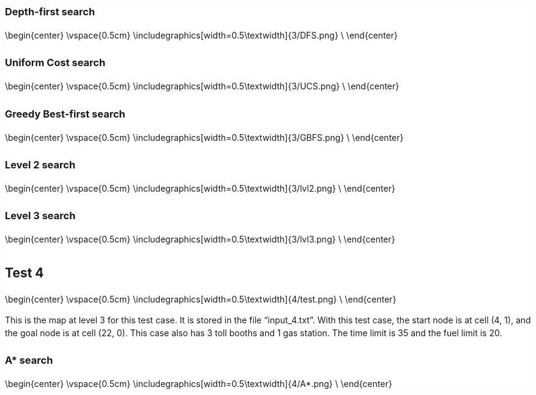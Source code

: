 ### Depth-first search

\begin{center}
\vspace{0.5cm}
\includegraphics[width=0.5\textwidth]{3/DFS.png} \\
\end{center}

### Uniform Cost search

\begin{center}
\vspace{0.5cm}
\includegraphics[width=0.5\textwidth]{3/UCS.png} \\
\end{center}

### Greedy Best-first search

\begin{center}
\vspace{0.5cm}
\includegraphics[width=0.5\textwidth]{3/GBFS.png} \\
\end{center}

### Level 2 search

\begin{center}
\vspace{0.5cm}
\includegraphics[width=0.5\textwidth]{3/lvl2.png} \\
\end{center}

### Level 3 search

\begin{center}
\vspace{0.5cm}
\includegraphics[width=0.5\textwidth]{3/lvl3.png} \\
\end{center}

## Test 4

\begin{center}
\vspace{0.5cm}
\includegraphics[width=0.5\textwidth]{4/test.png} \\
\end{center}

This is the map at level 3 for this test case. It is stored in the file “input_4.txt”. With this test case, the start node is at cell (4, 1), and the goal node is at cell (22, 0). This case also has 3 toll booths and 1 gas station. The time limit is 35 and the fuel limit is 20.

### A* search

\begin{center}
\vspace{0.5cm}
\includegraphics[width=0.5\textwidth]{4/A*.png} \\
\end{center}
